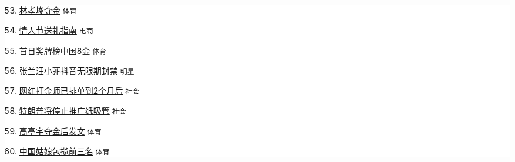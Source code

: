 53. [林孝埈夺金](https://m.weibo.cn/search?containerid=100103type%3D1%26t%3D10%26q%3D%23%E6%9E%97%E5%AD%9D%E5%9F%88%E5%A4%BA%E9%87%91%23&stream_entry_id=31&isnewpage=1&extparam=seat%3D1%26realpos%3D6%26filter_type%3Drealtimehot%26c_type%3D31%26band_rank%3D6%26cate%3D5001%26lcate%3D5001%26flag%3D16%26stream_entry_id%3D31%26pos%3D5%26q%3D%2523%25E6%259E%2597%25E5%25AD%259D%25E5%259F%2588%25E5%25A4%25BA%25E9%2587%2591%2523%26dgr%3D0%26display_time%3D1739003332%26pre_seqid%3D173900333213501152733158) `体育` 

54. [情人节送礼指南](https://m.weibo.cn/search?containerid=100103type%3D1%26t%3D10%26q%3D%23%E6%83%85%E4%BA%BA%E8%8A%82%E9%80%81%E7%A4%BC%E6%8C%87%E5%8D%97%23&stream_entry_id=31&isnewpage=1&extparam=seat%3D1%26adid%3D275596%26filter_type%3Drealtimehot%26c_type%3D31%26band_rank%3D7%26is_ad_pos%3D1%26lcate%3D5001%26cate%3D5001%26stream_entry_id%3D31%26pos%3D6%26q%3D%2523%25E6%2583%2585%25E4%25BA%25BA%25E8%258A%2582%25E9%2580%2581%25E7%25A4%25BC%25E6%258C%2587%25E5%258D%2597%2523%26dgr%3D0%26display_time%3D1739003332%26pre_seqid%3D173900333213501152733158) `电商` 

55. [首日奖牌榜中国8金](https://m.weibo.cn/search?containerid=100103type%3D1%26t%3D10%26q%3D%23%E9%A6%96%E6%97%A5%E5%A5%96%E7%89%8C%E6%A6%9C%E4%B8%AD%E5%9B%BD8%E9%87%91%23&stream_entry_id=31&isnewpage=1&extparam=seat%3D1%26realpos%3D10%26filter_type%3Drealtimehot%26c_type%3D31%26band_rank%3D10%26cate%3D5001%26lcate%3D5001%26flag%3D1%26stream_entry_id%3D31%26pos%3D10%26q%3D%2523%25E9%25A6%2596%25E6%2597%25A5%25E5%25A5%2596%25E7%2589%258C%25E6%25A6%259C%25E4%25B8%25AD%25E5%259B%25BD8%25E9%2587%2591%2523%26dgr%3D0%26display_time%3D1739003332%26pre_seqid%3D173900333213501152733158) `体育` 

56. [张兰汪小菲抖音无限期封禁](https://m.weibo.cn/search?containerid=100103type%3D1%26t%3D10%26q%3D%23%E5%BC%A0%E5%85%B0%E6%B1%AA%E5%B0%8F%E8%8F%B2%E6%8A%96%E9%9F%B3%E6%97%A0%E9%99%90%E6%9C%9F%E5%B0%81%E7%A6%81%23&stream_entry_id=31&isnewpage=1&extparam=seat%3D1%26realpos%3D14%26filter_type%3Drealtimehot%26c_type%3D31%26band_rank%3D14%26cate%3D5001%26lcate%3D5001%26flag%3D0%26stream_entry_id%3D31%26pos%3D14%26q%3D%2523%25E5%25BC%25A0%25E5%2585%25B0%25E6%25B1%25AA%25E5%25B0%258F%25E8%258F%25B2%25E6%258A%2596%25E9%259F%25B3%25E6%2597%25A0%25E9%2599%2590%25E6%259C%259F%25E5%25B0%2581%25E7%25A6%2581%2523%26dgr%3D0%26display_time%3D1739003332%26pre_seqid%3D173900333213501152733158) `明星` 

57. [网红打金师已排单到2个月后](https://m.weibo.cn/search?containerid=100103type%3D1%26t%3D10%26q%3D%23%E7%BD%91%E7%BA%A2%E6%89%93%E9%87%91%E5%B8%88%E5%B7%B2%E6%8E%92%E5%8D%95%E5%88%B02%E4%B8%AA%E6%9C%88%E5%90%8E%23&stream_entry_id=31&isnewpage=1&extparam=seat%3D1%26realpos%3D15%26filter_type%3Drealtimehot%26c_type%3D31%26band_rank%3D15%26cate%3D5001%26lcate%3D5001%26flag%3D1%26stream_entry_id%3D31%26pos%3D15%26q%3D%2523%25E7%25BD%2591%25E7%25BA%25A2%25E6%2589%2593%25E9%2587%2591%25E5%25B8%2588%25E5%25B7%25B2%25E6%258E%2592%25E5%258D%2595%25E5%2588%25B02%25E4%25B8%25AA%25E6%259C%2588%25E5%2590%258E%2523%26dgr%3D0%26display_time%3D1739003332%26pre_seqid%3D173900333213501152733158) `社会` 

58. [特朗普将停止推广纸吸管](https://m.weibo.cn/search?containerid=100103type%3D1%26t%3D10%26q%3D%23%E7%89%B9%E6%9C%97%E6%99%AE%E5%B0%86%E5%81%9C%E6%AD%A2%E6%8E%A8%E5%B9%BF%E7%BA%B8%E5%90%B8%E7%AE%A1%23&stream_entry_id=31&isnewpage=1&extparam=seat%3D1%26realpos%3D17%26filter_type%3Drealtimehot%26c_type%3D31%26band_rank%3D17%26cate%3D5001%26lcate%3D5001%26flag%3D1%26stream_entry_id%3D31%26pos%3D17%26q%3D%2523%25E7%2589%25B9%25E6%259C%2597%25E6%2599%25AE%25E5%25B0%2586%25E5%2581%259C%25E6%25AD%25A2%25E6%258E%25A8%25E5%25B9%25BF%25E7%25BA%25B8%25E5%2590%25B8%25E7%25AE%25A1%2523%26dgr%3D0%26display_time%3D1739003332%26pre_seqid%3D173900333213501152733158) `社会` 

59. [高亭宇夺金后发文](https://m.weibo.cn/search?containerid=100103type%3D1%26t%3D10%26q%3D%23%E9%AB%98%E4%BA%AD%E5%AE%87%E5%A4%BA%E9%87%91%E5%90%8E%E5%8F%91%E6%96%87%23&stream_entry_id=31&isnewpage=1&extparam=seat%3D1%26realpos%3D20%26filter_type%3Drealtimehot%26c_type%3D31%26band_rank%3D20%26cate%3D5001%26lcate%3D5001%26flag%3D1%26stream_entry_id%3D31%26pos%3D20%26q%3D%2523%25E9%25AB%2598%25E4%25BA%25AD%25E5%25AE%2587%25E5%25A4%25BA%25E9%2587%2591%25E5%2590%258E%25E5%258F%2591%25E6%2596%2587%2523%26dgr%3D0%26display_time%3D1739003332%26pre_seqid%3D173900333213501152733158) `体育` 

60. [中国姑娘包揽前三名](https://m.weibo.cn/search?containerid=100103type%3D1%26t%3D10%26q%3D%23%E4%B8%AD%E5%9B%BD%E5%A7%91%E5%A8%98%E5%8C%85%E6%8F%BD%E5%89%8D%E4%B8%89%E5%90%8D%23&stream_entry_id=31&isnewpage=1&extparam=seat%3D1%26realpos%3D25%26filter_type%3Drealtimehot%26c_type%3D31%26band_rank%3D25%26cate%3D5001%26lcate%3D5001%26flag%3D1%26stream_entry_id%3D31%26pos%3D25%26q%3D%2523%25E4%25B8%25AD%25E5%259B%25BD%25E5%25A7%2591%25E5%25A8%2598%25E5%258C%2585%25E6%258F%25BD%25E5%2589%258D%25E4%25B8%2589%25E5%2590%258D%2523%26dgr%3D0%26display_time%3D1739003332%26pre_seqid%3D173900333213501152733158) `体育` 
